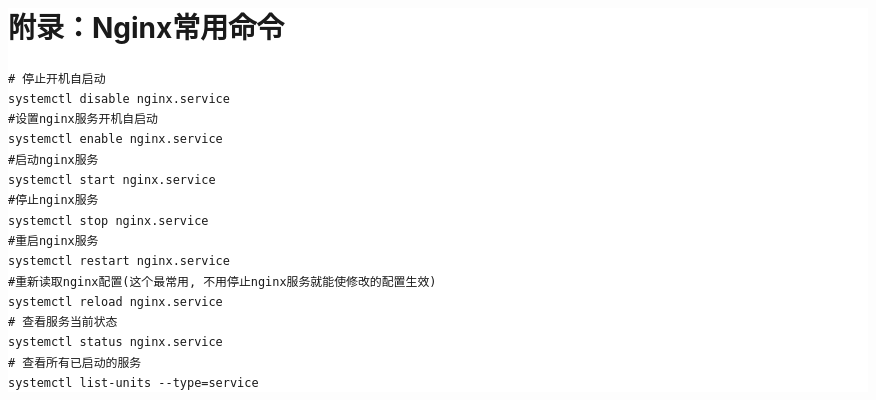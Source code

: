 # 附录：Nginx常用命令

```shell
# 停止开机自启动
systemctl disable nginx.service
#设置nginx服务开机自启动
systemctl enable nginx.service
#启动nginx服务
systemctl start nginx.service
#停止nginx服务
systemctl stop nginx.service
#重启nginx服务
systemctl restart nginx.service
#重新读取nginx配置(这个最常用, 不用停止nginx服务就能使修改的配置生效)
systemctl reload nginx.service
# 查看服务当前状态
systemctl status nginx.service
# 查看所有已启动的服务
systemctl list-units --type=service
```



[^1]: [hexo本地博客部署到云服务器](https://www.yyyzyyyz.cn/posts/45dafe31d273/)
[^2]: [在Nginx（或Tengine）服务器上安装证书](https://help.aliyun.com/document_detail/98728.html?spm=5176.b657008.help.dexternal.7891799dpSS9Ed)
[^3]: [阿里云-ICP备案指导](https://help.aliyun.com/document_detail/36921.html0)

[^4]: [阿里云-公安联网备案](https://help.aliyun.com/document_detail/116029.html)
